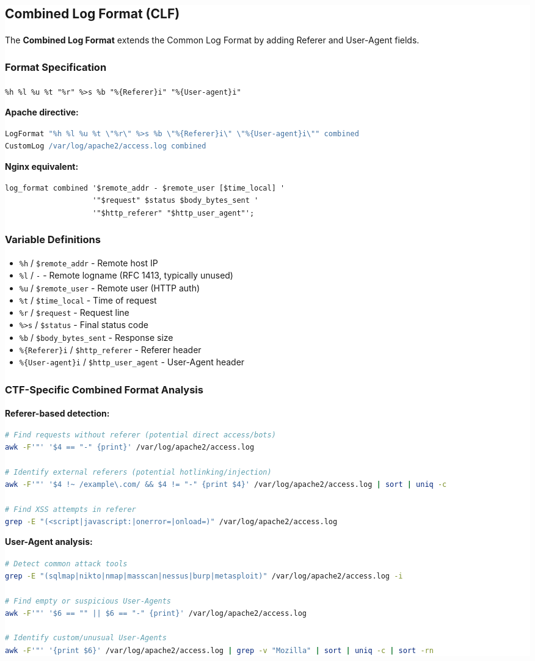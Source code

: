 ## Combined Log Format (CLF)

The **Combined Log Format** extends the Common Log Format by adding Referer and User-Agent fields.

### Format Specification

```
%h %l %u %t "%r" %>s %b "%{Referer}i" "%{User-agent}i"
```

**Apache directive:**

```apache
LogFormat "%h %l %u %t \"%r\" %>s %b \"%{Referer}i\" \"%{User-agent}i\"" combined
CustomLog /var/log/apache2/access.log combined
```

**Nginx equivalent:**

```nginx
log_format combined '$remote_addr - $remote_user [$time_local] '
                    '"$request" $status $body_bytes_sent '
                    '"$http_referer" "$http_user_agent"';
```

### Variable Definitions

- `%h` / `$remote_addr` - Remote host IP
- `%l` / `-` - Remote logname (RFC 1413, typically unused)
- `%u` / `$remote_user` - Remote user (HTTP auth)
- `%t` / `$time_local` - Time of request
- `%r` / `$request` - Request line
- `%>s` / `$status` - Final status code
- `%b` / `$body_bytes_sent` - Response size
- `%{Referer}i` / `$http_referer` - Referer header
- `%{User-agent}i` / `$http_user_agent` - User-Agent header

### CTF-Specific Combined Format Analysis

**Referer-based detection:**

```bash
# Find requests without referer (potential direct access/bots)
awk -F'"' '$4 == "-" {print}' /var/log/apache2/access.log

# Identify external referers (potential hotlinking/injection)
awk -F'"' '$4 !~ /example\.com/ && $4 != "-" {print $4}' /var/log/apache2/access.log | sort | uniq -c

# Find XSS attempts in referer
grep -E "(<script|javascript:|onerror=|onload=)" /var/log/apache2/access.log
```

**User-Agent analysis:**

```bash
# Detect common attack tools
grep -E "(sqlmap|nikto|nmap|masscan|nessus|burp|metasploit)" /var/log/apache2/access.log -i

# Find empty or suspicious User-Agents
awk -F'"' '$6 == "" || $6 == "-" {print}' /var/log/apache2/access.log

# Identify custom/unusual User-Agents
awk -F'"' '{print $6}' /var/log/apache2/access.log | grep -v "Mozilla" | sort | uniq -c | sort -rn
```
